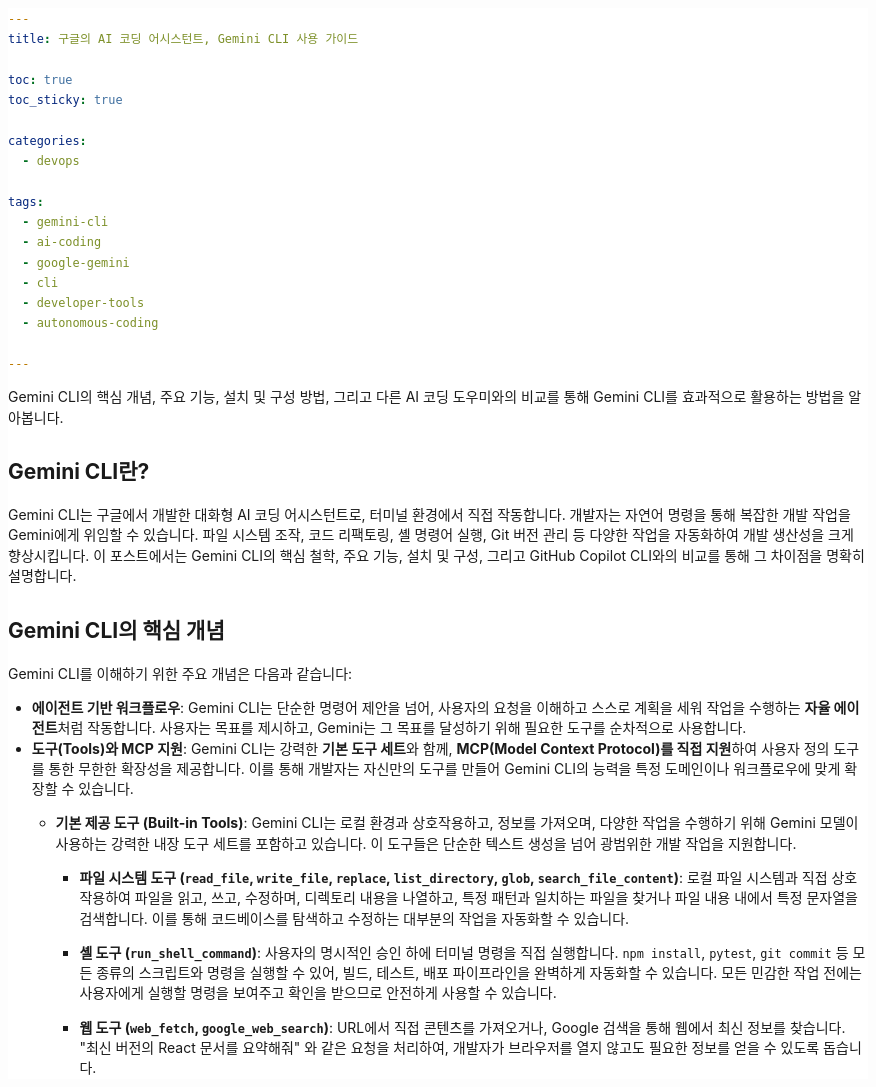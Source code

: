 ```yaml
---
title: 구글의 AI 코딩 어시스턴트, Gemini CLI 사용 가이드

toc: true
toc_sticky: true

categories:
  - devops

tags:
  - gemini-cli
  - ai-coding
  - google-gemini
  - cli
  - developer-tools
  - autonomous-coding

---
```


Gemini CLI의 핵심 개념, 주요 기능, 설치 및 구성 방법, 그리고 다른 AI 코딩 도우미와의 비교를 통해 Gemini CLI를 효과적으로 활용하는 방법을 알아봅니다.

## Gemini CLI란?

Gemini CLI는 구글에서 개발한 대화형 AI 코딩 어시스턴트로, 터미널 환경에서 직접 작동합니다. 개발자는 자연어 명령을 통해 복잡한 개발 작업을 Gemini에게 위임할 수 있습니다. 파일 시스템 조작, 코드 리팩토링, 셸 명령어 실행, Git 버전 관리 등 다양한 작업을 자동화하여 개발 생산성을 크게 향상시킵니다. 이 포스트에서는 Gemini CLI의 핵심 철학, 주요 기능, 설치 및 구성, 그리고 GitHub Copilot CLI와의 비교를 통해 그 차이점을 명확히 설명합니다.

## Gemini CLI의 핵심 개념

Gemini CLI를 이해하기 위한 주요 개념은 다음과 같습니다:

- **에이전트 기반 워크플로우**: Gemini CLI는 단순한 명령어 제안을 넘어, 사용자의 요청을 이해하고 스스로 계획을 세워 작업을 수행하는 **자율 에이전트**처럼 작동합니다. 사용자는 목표를 제시하고, Gemini는 그 목표를 달성하기 위해 필요한 도구를 순차적으로 사용합니다.
- **도구(Tools)와 MCP 지원**: Gemini CLI는 강력한 **기본 도구 세트**와 함께, **MCP(Model Context Protocol)를 직접 지원**하여 사용자 정의 도구를 통한 무한한 확장성을 제공합니다. 이를 통해 개발자는 자신만의 도구를 만들어 Gemini CLI의 능력을 특정 도메인이나 워크플로우에 맞게 확장할 수 있습니다.
  - **기본 제공 도구 (Built-in Tools)**:
    Gemini CLI는 로컬 환경과 상호작용하고, 정보를 가져오며, 다양한 작업을 수행하기 위해 Gemini 모델이 사용하는 강력한 내장 도구 세트를 포함하고 있습니다. 이 도구들은 단순한 텍스트 생성을 넘어 광범위한 개발 작업을 지원합니다.

    - **파일 시스템 도구 (`read_file`, `write_file`, `replace`, `list_directory`, `glob`, `search_file_content`)**:
      로컬 파일 시스템과 직접 상호작용하여 파일을 읽고, 쓰고, 수정하며, 디렉토리 내용을 나열하고, 특정 패턴과 일치하는 파일을 찾거나 파일 내용 내에서 특정 문자열을 검색합니다. 이를 통해 코드베이스를 탐색하고 수정하는 대부분의 작업을 자동화할 수 있습니다.

    - **셸 도구 (`run_shell_command`)**:
      사용자의 명시적인 승인 하에 터미널 명령을 직접 실행합니다. `npm install`, `pytest`, `git commit` 등 모든 종류의 스크립트와 명령을 실행할 수 있어, 빌드, 테스트, 배포 파이프라인을 완벽하게 자동화할 수 있습니다. 모든 민감한 작업 전에는 사용자에게 실행할 명령을 보여주고 확인을 받으므로 안전하게 사용할 수 있습니다.

    - **웹 도구 (`web_fetch`, `google_web_search`)**:
      URL에서 직접 콘텐츠를 가져오거나, Google 검색을 통해 웹에서 최신 정보를 찾습니다. "최신 버전의 React 문서를 요약해줘" 와 같은 요청을 처리하여, 개발자가 브라우저를 열지 않고도 필요한 정보를 얻을 수 있도록 돕습니다.

